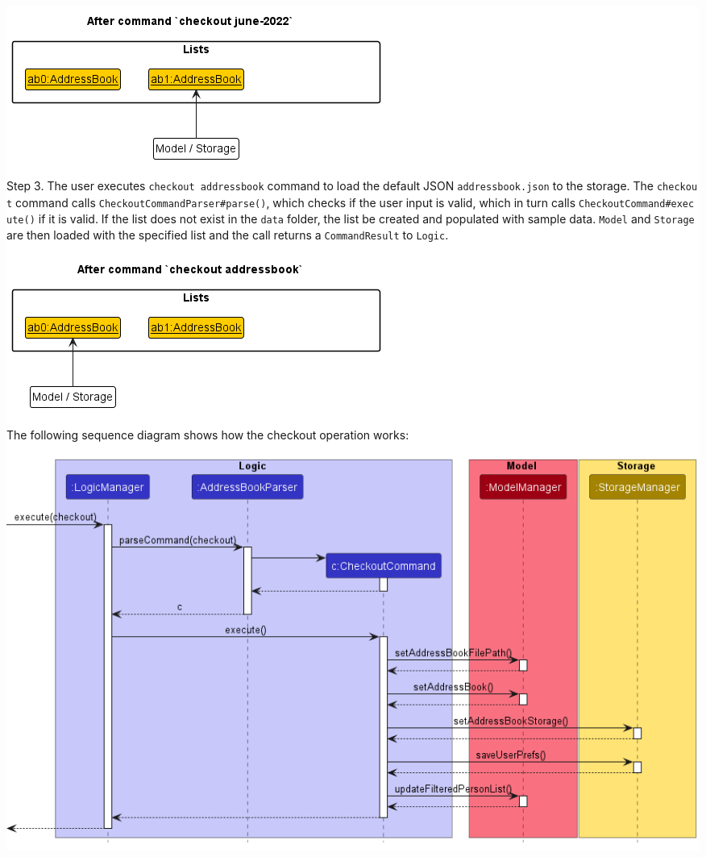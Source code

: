 ![CheckoutState1](images/CheckoutState1.png)

Step 3. The user executes `checkout addressbook` command to load the default JSON `addressbook.json` to the storage.
The `checkout` command calls `CheckoutCommandParser#parse()`, which checks if the user input is valid, which in turn
calls `CheckoutCommand#execute()` if it is valid. If the list does not exist in the `data` folder, the list be created
and populated with sample data. `Model` and `Storage` are then loaded with the specified list and the call returns a
`CommandResult` to `Logic`.

![CheckoutState2](images/CheckoutState2.png)


<div style="page-break-after: always;"></div>


The following sequence diagram shows how the checkout operation works:

![CheckoutSequenceDiagram](images/CheckoutSequenceDiagram.png)
